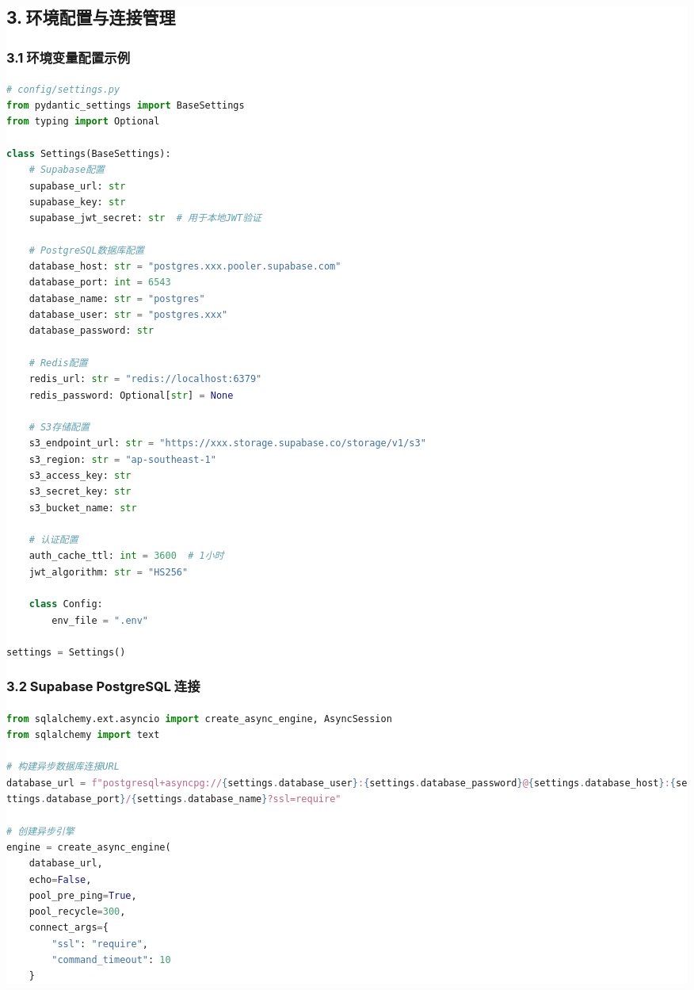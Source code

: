 ## 3. 环境配置与连接管理

### 3.1 环境变量配置示例

```python
# config/settings.py
from pydantic_settings import BaseSettings
from typing import Optional

class Settings(BaseSettings):
    # Supabase配置
    supabase_url: str
    supabase_key: str
    supabase_jwt_secret: str  # 用于本地JWT验证

    # PostgreSQL数据库配置
    database_host: str = "postgres.xxx.pooler.supabase.com"
    database_port: int = 6543
    database_name: str = "postgres"
    database_user: str = "postgres.xxx"
    database_password: str

    # Redis配置
    redis_url: str = "redis://localhost:6379"
    redis_password: Optional[str] = None

    # S3存储配置
    s3_endpoint_url: str = "https://xxx.storage.supabase.co/storage/v1/s3"
    s3_region: str = "ap-southeast-1"
    s3_access_key: str
    s3_secret_key: str
    s3_bucket_name: str

    # 认证配置
    auth_cache_ttl: int = 3600  # 1小时
    jwt_algorithm: str = "HS256"

    class Config:
        env_file = ".env"

settings = Settings()
```

### 3.2 Supabase PostgreSQL 连接

```python
from sqlalchemy.ext.asyncio import create_async_engine, AsyncSession
from sqlalchemy import text

# 构建异步数据库连接URL
database_url = f"postgresql+asyncpg://{settings.database_user}:{settings.database_password}@{settings.database_host}:{settings.database_port}/{settings.database_name}?ssl=require"

# 创建异步引擎
engine = create_async_engine(
    database_url,
    echo=False,
    pool_pre_ping=True,
    pool_recycle=300,
    connect_args={
        "ssl": "require",
        "command_timeout": 10
    }
```